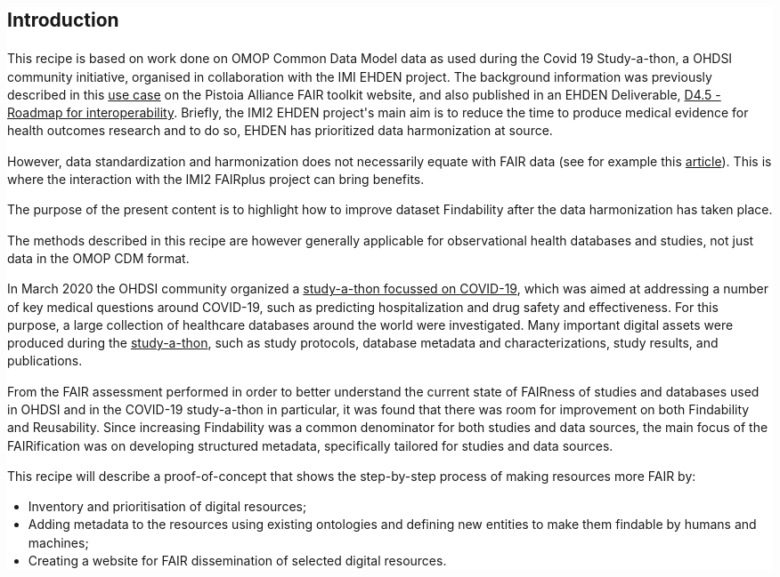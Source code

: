 ## Introduction

This recipe is based on work done on OMOP Common Data Model data as used during the Covid 19 Study-a-thon, a OHDSI
community initiative, organised in collaboration with the IMI EHDEN project. The background information was previously
described in this [use case](https://fairtoolkit.pistoiaalliance.org/use-cases/fairifying-collaborative-research-on-real-world-data-the-hyve/)
on the Pistoia Alliance FAIR toolkit website, and also published in an EHDEN Deliverable, 
[D4.5 - Roadmap for interoperability](https://zenodo.org/record/4474373). 
Briefly, the IMI2 EHDEN project's main aim is to reduce the time to produce medical evidence for health outcomes 
research and to do so, EHDEN has prioritized data harmonization at source.

However, data standardization and harmonization does not necessarily equate with FAIR data 
(see for example this [article](https://www.thehyve.nl/articles/data-quality-with-fair-principles)). 
This is where the interaction with the IMI2 FAIRplus project can bring benefits.

The purpose of the present content is to highlight how to improve dataset Findability after the data harmonization
has taken place.

The methods described in this recipe are however generally applicable for observational health databases and studies,
not just data in the OMOP CDM format.

In March 2020 the OHDSI community organized a [study-a-thon focussed on COVID-19](https://www.ohdsi.org/ohdsi-news-updates/covid19-studyathon/),
which was aimed at addressing a number of key medical questions around COVID-19, such as predicting hospitalization
and drug safety and effectiveness. For this purpose, a large collection of healthcare databases around the world were
investigated. Many important digital assets were produced during the [study-a-thon](https://ohdsi.org/ohdsi-kicks-off-international-collaborative-to-generate-real-world-evidence-on-covid-19-with-virtual-study-a-thon/),
such as study protocols, database metadata and characterizations, study results, and publications. 

From the FAIR assessment performed in order to better understand the current state of FAIRness of studies and databases
used in OHDSI and in the COVID-19 study-a-thon in particular, it was found that there was room for improvement on both 
Findability and Reusability. Since increasing Findability was a common denominator for both studies and data sources, 
the main focus of the FAIRification was on developing structured metadata, specifically tailored for studies and data sources.

This recipe will describe a proof-of-concept that shows the step-by-step process of making resources more FAIR by:

*   Inventory and prioritisation of digital resources; 
*   Adding metadata to the resources using existing ontologies and defining new entities to make them findable by humans and machines;
*   Creating a website for FAIR dissemination of selected digital resources.
